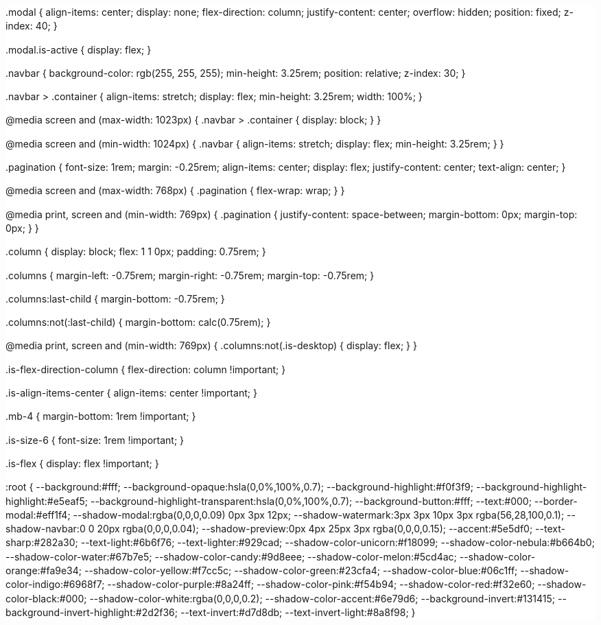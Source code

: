 .modal { align-items: center; display: none; flex-direction: column; justify-content: center; overflow: hidden; position: fixed; z-index: 40; }

.modal.is-active { display: flex; }

.navbar { background-color: rgb(255, 255, 255); min-height: 3.25rem; position: relative; z-index: 30; }

.navbar > .container { align-items: stretch; display: flex; min-height: 3.25rem; width: 100%; }

@media screen and (max-width: 1023px) {
  .navbar > .container { display: block; }
}

@media screen and (min-width: 1024px) {
  .navbar { align-items: stretch; display: flex; min-height: 3.25rem; }
}

.pagination { font-size: 1rem; margin: -0.25rem; align-items: center; display: flex; justify-content: center; text-align: center; }

@media screen and (max-width: 768px) {
  .pagination { flex-wrap: wrap; }
}

@media print, screen and (min-width: 769px) {
  .pagination { justify-content: space-between; margin-bottom: 0px; margin-top: 0px; }
}

.column { display: block; flex: 1 1 0px; padding: 0.75rem; }

.columns { margin-left: -0.75rem; margin-right: -0.75rem; margin-top: -0.75rem; }

.columns:last-child { margin-bottom: -0.75rem; }

.columns:not(:last-child) { margin-bottom: calc(0.75rem); }

@media print, screen and (min-width: 769px) {
  .columns:not(.is-desktop) { display: flex; }
}

.is-flex-direction-column { flex-direction: column !important; }

.is-align-items-center { align-items: center !important; }

.mb-4 { margin-bottom: 1rem !important; }

.is-size-6 { font-size: 1rem !important; }

.is-flex { display: flex !important; }

:root { --background:#fff; --background-opaque:hsla(0,0%,100%,0.7); --background-highlight:#f0f3f9; --background-highlight-highlight:#e5eaf5; --background-highlight-transparent:hsla(0,0%,100%,0.7); --background-button:#fff; --text:#000; --border-modal:#eff1f4; --shadow-modal:rgba(0,0,0,0.09) 0px 3px 12px; --shadow-watermark:3px 3px 10px 3px rgba(56,28,100,0.1); --shadow-navbar:0 0 20px rgba(0,0,0,0.04); --shadow-preview:0px 4px 25px 3px rgba(0,0,0,0.15); --accent:#5e5df0; --text-sharp:#282a30; --text-light:#6b6f76; --text-lighter:#929cad; --shadow-color-unicorn:#f18099; --shadow-color-nebula:#b664b0; --shadow-color-water:#67b7e5; --shadow-color-candy:#9d8eee; --shadow-color-melon:#5cd4ac; --shadow-color-orange:#fa9e34; --shadow-color-yellow:#f7cc5c; --shadow-color-green:#23cfa4; --shadow-color-blue:#06c1ff; --shadow-color-indigo:#6968f7; --shadow-color-purple:#8a24ff; --shadow-color-pink:#f54b94; --shadow-color-red:#f32e60; --shadow-color-black:#000; --shadow-color-white:rgba(0,0,0,0.2); --shadow-color-accent:#6e79d6; --background-invert:#131415; --background-invert-highlight:#2d2f36; --text-invert:#d7d8db; --text-invert-light:#8a8f98; }
